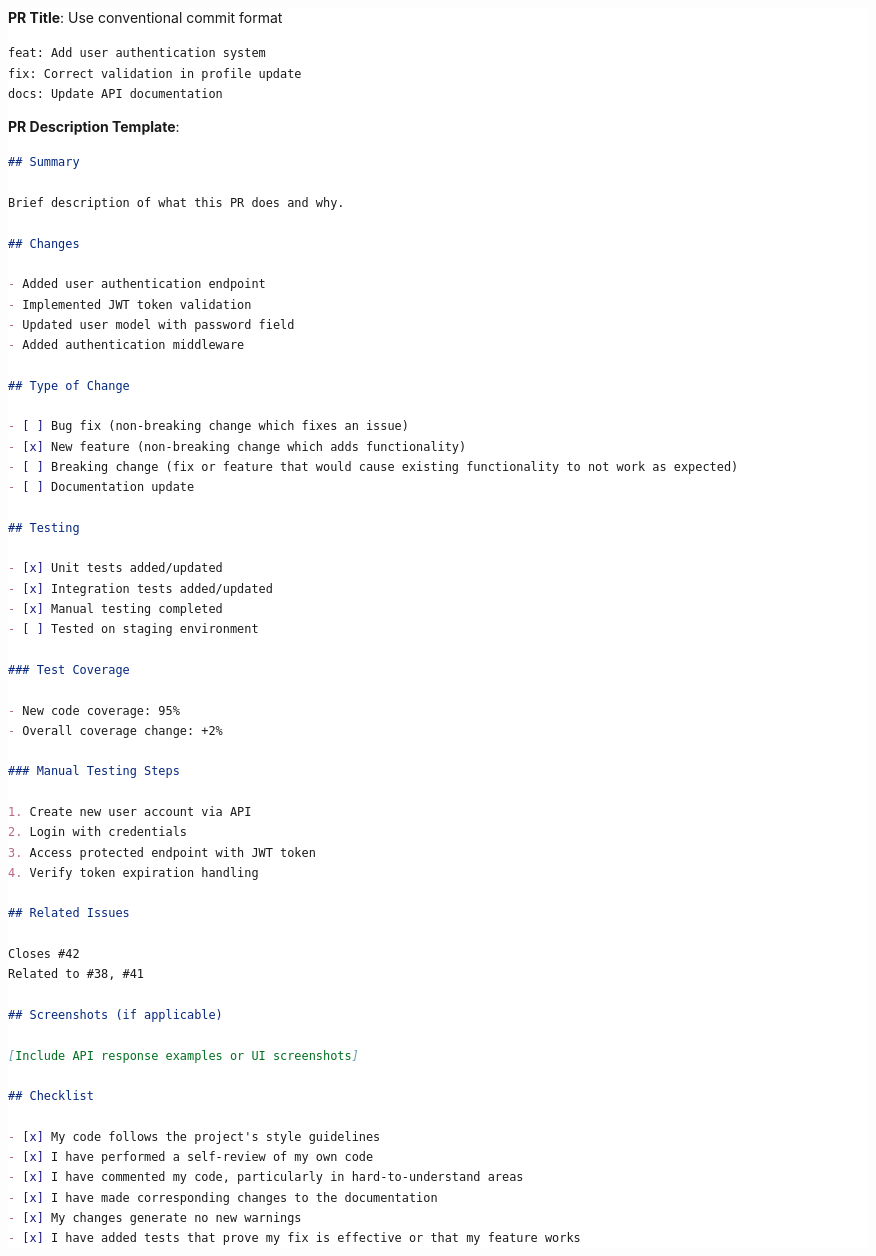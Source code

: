 **PR Title**: Use conventional commit format
```
feat: Add user authentication system
fix: Correct validation in profile update
docs: Update API documentation
```

**PR Description Template**:

```markdown
## Summary

Brief description of what this PR does and why.

## Changes

- Added user authentication endpoint
- Implemented JWT token validation
- Updated user model with password field
- Added authentication middleware

## Type of Change

- [ ] Bug fix (non-breaking change which fixes an issue)
- [x] New feature (non-breaking change which adds functionality)
- [ ] Breaking change (fix or feature that would cause existing functionality to not work as expected)
- [ ] Documentation update

## Testing

- [x] Unit tests added/updated
- [x] Integration tests added/updated
- [x] Manual testing completed
- [ ] Tested on staging environment

### Test Coverage

- New code coverage: 95%
- Overall coverage change: +2%

### Manual Testing Steps

1. Create new user account via API
2. Login with credentials
3. Access protected endpoint with JWT token
4. Verify token expiration handling

## Related Issues

Closes #42
Related to #38, #41

## Screenshots (if applicable)

[Include API response examples or UI screenshots]

## Checklist

- [x] My code follows the project's style guidelines
- [x] I have performed a self-review of my own code
- [x] I have commented my code, particularly in hard-to-understand areas
- [x] I have made corresponding changes to the documentation
- [x] My changes generate no new warnings
- [x] I have added tests that prove my fix is effective or that my feature works
```
